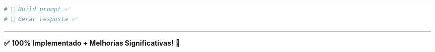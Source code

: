 ```bash
# 🤖 Build prompt ✅
# 💬 Gerar resposta ✅
```

---

**✅ 100% Implementado + Melhorias Significativas!** 🎉

